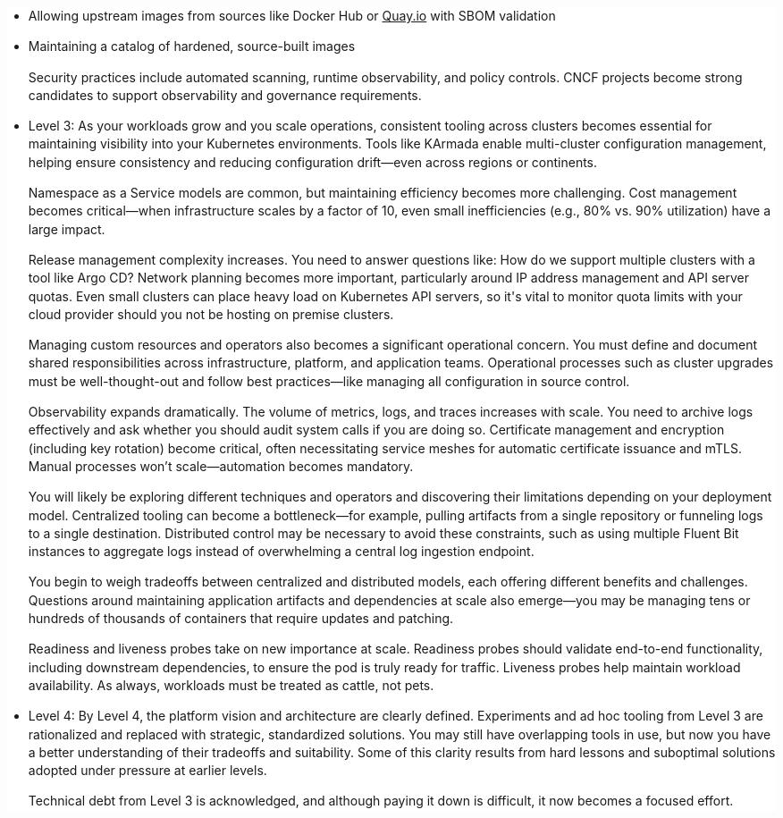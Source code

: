 - Allowing upstream images from sources like Docker Hub or [Quay.io](http://Quay.io) with SBOM validation  
- Maintaining a catalog of hardened, source-built images  
    
  Security practices include automated scanning, runtime observability, and policy controls. CNCF projects become strong candidates to support observability and governance requirements.  
    
* Level 3: As your workloads grow and you scale operations, consistent tooling across clusters becomes essential for maintaining visibility into your Kubernetes environments. Tools like KArmada enable multi-cluster configuration management, helping ensure consistency and reducing configuration drift—even across regions or continents.  
    
  Namespace as a Service models are common, but maintaining efficiency becomes more challenging. Cost management becomes critical—when infrastructure scales by a factor of 10, even small inefficiencies (e.g., 80% vs. 90% utilization) have a large impact.  
    
  Release management complexity increases. You need to answer questions like: How do we support multiple clusters with a tool like Argo CD? Network planning becomes more important, particularly around IP address management and API server quotas. Even small clusters can place heavy load on Kubernetes API servers, so it's vital to monitor quota limits with your cloud provider should you not be hosting on premise clusters.  
    
  Managing custom resources and operators also becomes a significant operational concern. You must define and document shared responsibilities across infrastructure, platform, and application teams. Operational processes such as cluster upgrades must be well-thought-out and follow best practices—like managing all configuration in source control.  
    
  Observability expands dramatically. The volume of metrics, logs, and traces increases with scale. You need to archive logs effectively and ask whether you should audit system calls if you are doing so. Certificate management and encryption (including key rotation) become critical, often necessitating service meshes for automatic certificate issuance and mTLS. Manual processes won’t scale—automation becomes mandatory.  
    
  You will likely be exploring different techniques and operators and discovering their limitations depending on your deployment model. Centralized tooling can become a bottleneck—for example, pulling artifacts from a single repository or funneling logs to a single destination. Distributed control may be necessary to avoid these constraints, such as using multiple Fluent Bit instances to aggregate logs instead of overwhelming a central log ingestion endpoint.  
    
  You begin to weigh tradeoffs between centralized and distributed models, each offering different benefits and challenges. Questions around maintaining application artifacts and dependencies at scale also emerge—you may be managing tens or hundreds of thousands of containers that require updates and patching.  
    
  Readiness and liveness probes take on new importance at scale. Readiness probes should validate end-to-end functionality, including downstream dependencies, to ensure the pod is truly ready for traffic. Liveness probes help maintain workload availability. As always, workloads must be treated as cattle, not pets.

* Level 4: By Level 4, the platform vision and architecture are clearly defined. Experiments and ad hoc tooling from Level 3 are rationalized and replaced with strategic, standardized solutions. You may still have overlapping tools in use, but now you have a better understanding of their tradeoffs and suitability. Some of this clarity results from hard lessons and suboptimal solutions adopted under pressure at earlier levels.  
    
  Technical debt from Level 3 is acknowledged, and although paying it down is difficult, it now becomes a focused effort.  
    